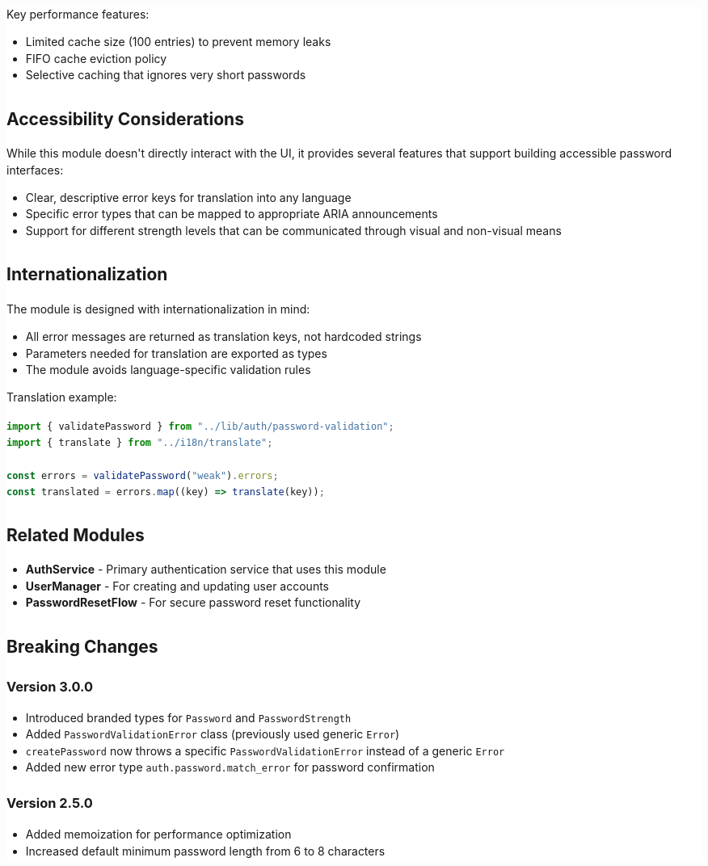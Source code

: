 Key performance features:

- Limited cache size (100 entries) to prevent memory leaks
- FIFO cache eviction policy
- Selective caching that ignores very short passwords

## Accessibility Considerations

While this module doesn't directly interact with the UI, it provides several features that support
building accessible password interfaces:

- Clear, descriptive error keys for translation into any language
- Specific error types that can be mapped to appropriate ARIA announcements
- Support for different strength levels that can be communicated through visual and non-visual means

## Internationalization

The module is designed with internationalization in mind:

- All error messages are returned as translation keys, not hardcoded strings
- Parameters needed for translation are exported as types
- The module avoids language-specific validation rules

Translation example:

```typescript
import { validatePassword } from "../lib/auth/password-validation";
import { translate } from "../i18n/translate";

const errors = validatePassword("weak").errors;
const translated = errors.map((key) => translate(key));
```

## Related Modules

- **AuthService** - Primary authentication service that uses this module
- **UserManager** - For creating and updating user accounts
- **PasswordResetFlow** - For secure password reset functionality

## Breaking Changes

### Version 3.0.0

- Introduced branded types for `Password` and `PasswordStrength`
- Added `PasswordValidationError` class (previously used generic `Error`)
- `createPassword` now throws a specific `PasswordValidationError` instead of a generic `Error`
- Added new error type `auth.password.match_error` for password confirmation

### Version 2.5.0

- Added memoization for performance optimization
- Increased default minimum password length from 6 to 8 characters

